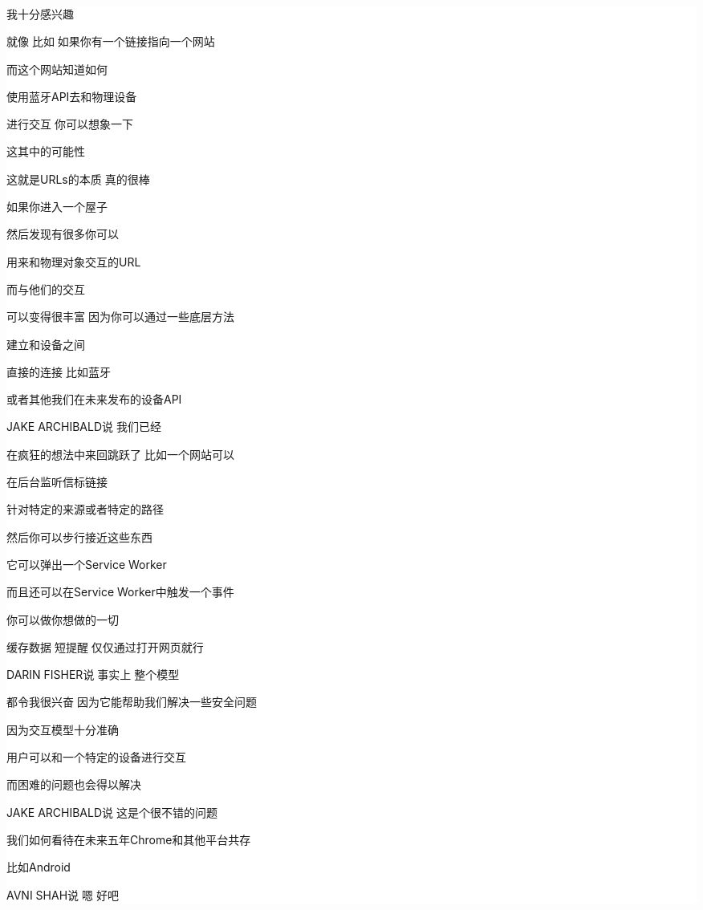 我十分感兴趣

就像  比如  如果你有一个链接指向一个网站

而这个网站知道如何

使用蓝牙API去和物理设备

进行交互  你可以想象一下

这其中的可能性

这就是URLs的本质  真的很棒

如果你进入一个屋子

然后发现有很多你可以

用来和物理对象交互的URL

而与他们的交互

可以变得很丰富  因为你可以通过一些底层方法

建立和设备之间

直接的连接  比如蓝牙

或者其他我们在未来发布的设备API

JAKE ARCHIBALD说  我们已经

在疯狂的想法中来回跳跃了  比如一个网站可以

在后台监听信标链接

针对特定的来源或者特定的路径

然后你可以步行接近这些东西

它可以弹出一个Service Worker

而且还可以在Service Worker中触发一个事件

你可以做你想做的一切

缓存数据  短提醒  仅仅通过打开网页就行

DARIN FISHER说  事实上  整个模型

都令我很兴奋  因为它能帮助我们解决一些安全问题

因为交互模型十分准确

用户可以和一个特定的设备进行交互

而困难的问题也会得以解决

JAKE ARCHIBALD说  这是个很不错的问题

我们如何看待在未来五年Chrome和其他平台共存

比如Android

AVNI SHAH说  嗯  好吧
